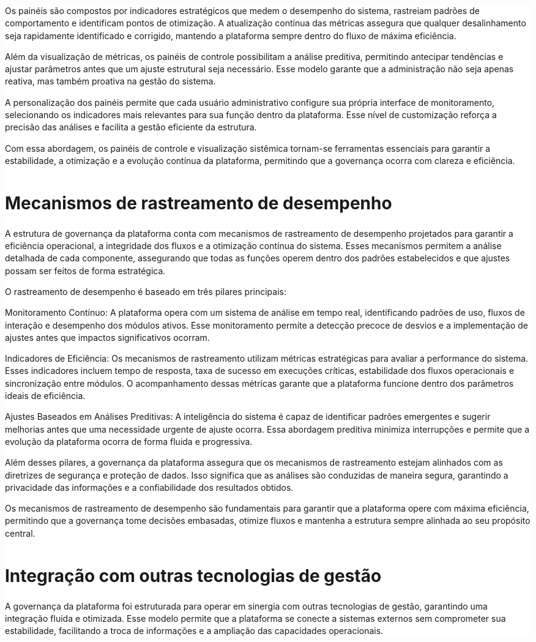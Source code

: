 Os painéis são compostos por indicadores estratégicos que medem o desempenho do sistema, rastreiam padrões de comportamento e identificam pontos de otimização. A atualização contínua das métricas assegura que qualquer desalinhamento seja rapidamente identificado e corrigido, mantendo a plataforma sempre dentro do fluxo de máxima eficiência.

Além da visualização de métricas, os painéis de controle possibilitam a análise preditiva, permitindo antecipar tendências e ajustar parâmetros antes que um ajuste estrutural seja necessário. Esse modelo garante que a administração não seja apenas reativa, mas também proativa na gestão do sistema.

A personalização dos painéis permite que cada usuário administrativo configure sua própria interface de monitoramento, selecionando os indicadores mais relevantes para sua função dentro da plataforma. Esse nível de customização reforça a precisão das análises e facilita a gestão eficiente da estrutura.

Com essa abordagem, os painéis de controle e visualização sistêmica tornam-se ferramentas essenciais para garantir a estabilidade, a otimização e a evolução contínua da plataforma, permitindo que a governança ocorra com clareza e eficiência.

# **Mecanismos de rastreamento de desempenho**

A estrutura de governança da plataforma conta com mecanismos de rastreamento de desempenho projetados para garantir a eficiência operacional, a integridade dos fluxos e a otimização contínua do sistema. Esses mecanismos permitem a análise detalhada de cada componente, assegurando que todas as funções operem dentro dos padrões estabelecidos e que ajustes possam ser feitos de forma estratégica.

O rastreamento de desempenho é baseado em três pilares principais:

Monitoramento Contínuo: A plataforma opera com um sistema de análise em tempo real, identificando padrões de uso, fluxos de interação e desempenho dos módulos ativos. Esse monitoramento permite a detecção precoce de desvios e a implementação de ajustes antes que impactos significativos ocorram.

Indicadores de Eficiência: Os mecanismos de rastreamento utilizam métricas estratégicas para avaliar a performance do sistema. Esses indicadores incluem tempo de resposta, taxa de sucesso em execuções críticas, estabilidade dos fluxos operacionais e sincronização entre módulos. O acompanhamento dessas métricas garante que a plataforma funcione dentro dos parâmetros ideais de eficiência.

Ajustes Baseados em Análises Preditivas: A inteligência do sistema é capaz de identificar padrões emergentes e sugerir melhorias antes que uma necessidade urgente de ajuste ocorra. Essa abordagem preditiva minimiza interrupções e permite que a evolução da plataforma ocorra de forma fluida e progressiva.

Além desses pilares, a governança da plataforma assegura que os mecanismos de rastreamento estejam alinhados com as diretrizes de segurança e proteção de dados. Isso significa que as análises são conduzidas de maneira segura, garantindo a privacidade das informações e a confiabilidade dos resultados obtidos.

Os mecanismos de rastreamento de desempenho são fundamentais para garantir que a plataforma opere com máxima eficiência, permitindo que a governança tome decisões embasadas, otimize fluxos e mantenha a estrutura sempre alinhada ao seu propósito central.

# **Integração com outras tecnologias de gestão**

A governança da plataforma foi estruturada para operar em sinergia com outras tecnologias de gestão, garantindo uma integração fluida e otimizada. Esse modelo permite que a plataforma se conecte a sistemas externos sem comprometer sua estabilidade, facilitando a troca de informações e a ampliação das capacidades operacionais.
